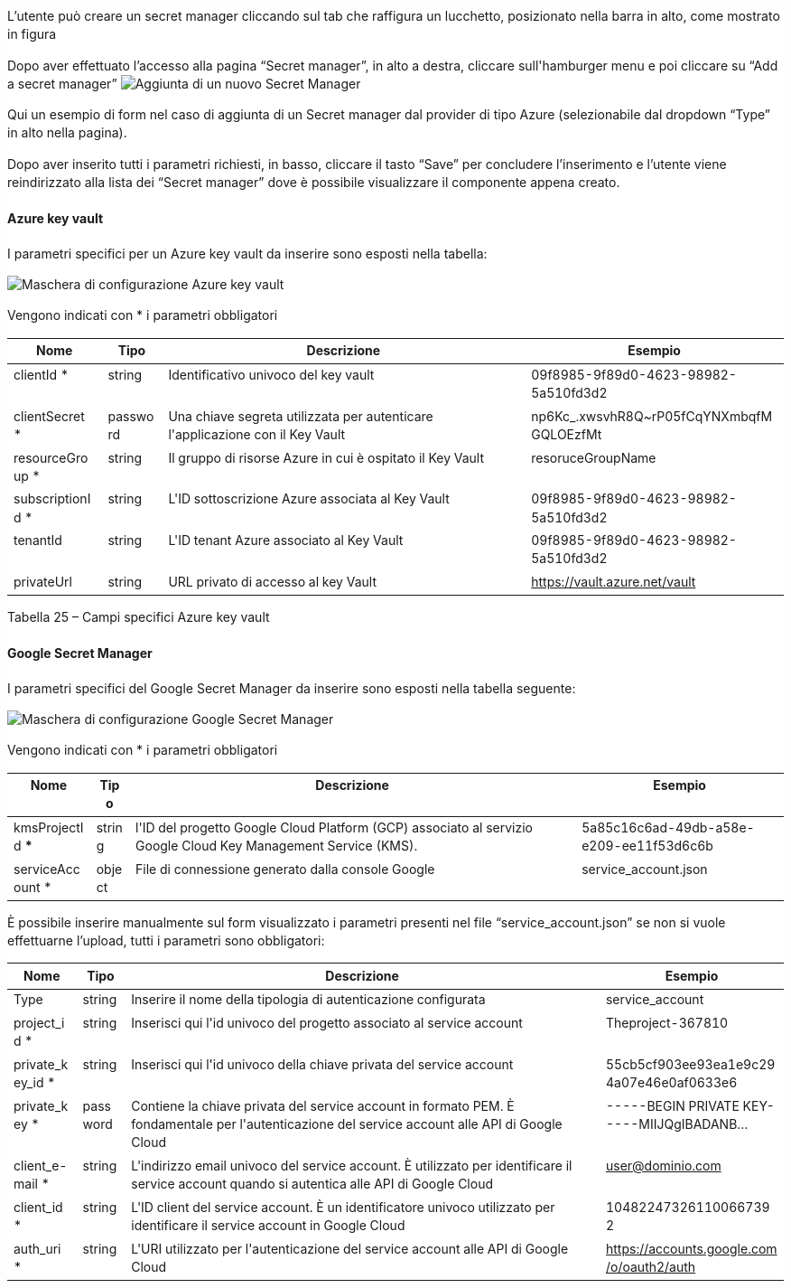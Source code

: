 L’utente può creare un secret manager cliccando sul tab che raffigura un lucchetto, posizionato nella barra in alto, come mostrato in figura

Dopo aver effettuato l’accesso alla pagina “Secret manager”, in alto a destra, cliccare sull'hamburger menu e poi cliccare su “Add a secret manager”
![Aggiunta di un nuovo Secret Manager](https://raw.githubusercontent.com/giammarcoPiccoliExt/me/main/images/extract/media/image88.png)

Qui un esempio di form nel caso di aggiunta di un Secret manager dal provider di tipo Azure (selezionabile dal dropdown “Type” in alto nella pagina).

Dopo aver inserito tutti i parametri richiesti, in basso, cliccare il tasto “Save” per concludere l’inserimento e l’utente viene reindirizzato alla lista dei “Secret manager” dove è possibile visualizzare il componente appena creato.

#### Azure key vault

I parametri specifici  per un Azure key vault da inserire sono esposti nella tabella:

![Maschera di configurazione Azure key vault](https://raw.githubusercontent.com/giammarcoPiccoliExt/me/main/images/extract/media/image89.png)

Vengono indicati con \* i parametri obbligatori

| **Nome** | **Tipo** | **Descrizione** | **Esempio** |
|----|----|----|----|
| clientId \* | string | Identificativo univoco del key vault | 09f8985-9f89d0-4623-98982-5a510fd3d2 |
| clientSecret \* | password | Una chiave segreta utilizzata per autenticare l'applicazione con il Key Vault | np6Kc\_.xwsvhR8Q~rP05fCqYNXmbqfMGQLOEzfMt |
| resourceGroup \* | string | Il gruppo di risorse Azure in cui è ospitato il Key Vault | resoruceGroupName |
| subscriptionId \* | string | L'ID sottoscrizione Azure associata al Key Vault | 09f8985-9f89d0-4623-98982-5a510fd3d2 |
| tenantId | string | L'ID tenant Azure associato al Key Vault | 09f8985-9f89d0-4623-98982-5a510fd3d2 |
| privateUrl | string | URL privato di accesso al key Vault | <https://vault.azure.net/vault> |

Tabella 25 – Campi specifici Azure key vault

#### Google Secret Manager

I parametri specifici  del Google Secret Manager da inserire sono esposti nella tabella seguente:

![Maschera di configurazione Google Secret Manager](https://raw.githubusercontent.com/giammarcoPiccoliExt/me/main/images/extract/media/image90.png)

Vengono indicati con \* i parametri obbligatori

| **Nome** | **Tipo** | **Descrizione** | **Esempio** |
|----|----|----|----|
| kmsProjectId **\*** | string | l'ID del progetto Google Cloud Platform (GCP) associato al servizio Google Cloud Key Management Service (KMS). | 5a85c16c6ad-49db-a58e-e209-ee11f53d6c6b |
| serviceAccount \* | object | File di connessione generato dalla console Google | service_account.json |

È possibile inserire manualmente sul form visualizzato i parametri  presenti nel file “service_account.json” se non si vuole effettuarne l’upload, tutti i parametri sono obbligatori:

| **Nome** | **Tipo** | **Descrizione** | **Esempio** |
|----|----|----|----|
| Type | string | Inserire il nome della tipologia di autenticazione configurata | service_account |
| project_id \* | string | Inserisci qui l'id univoco del progetto associato al service account | Theproject-367810 |
| private_key_id \* | string | Inserisci qui l'id univoco della chiave privata del service account | 55cb5cf903ee93ea1e9c294a07e46e0af0633e6 |
| private_key \* | password | Contiene la chiave privata del service account in formato PEM. È fondamentale per l'autenticazione del service account alle API di Google Cloud | -----BEGIN PRIVATE KEY-----MIIJQgIBADANB… |
| client_e-mail \* | string | L'indirizzo email univoco del service account. È utilizzato per identificare il service account quando si autentica alle API di Google Cloud | <user@dominio.com> |
| client_id \* | string | L'ID client del service account. È un identificatore univoco utilizzato per identificare il service account in Google Cloud | 104822473261100667392 |
| auth_uri \* | string | L'URI utilizzato per l'autenticazione del service account alle API di Google Cloud | <https://accounts.google.com/o/oauth2/auth> |
